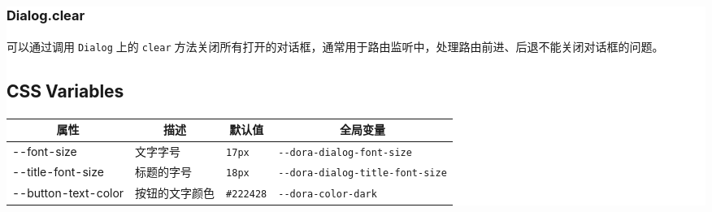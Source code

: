 ### Dialog.clear

可以通过调用 `Dialog` 上的 `clear` 方法关闭所有打开的对话框，通常用于路由监听中，处理路由前进、后退不能关闭对话框的问题。

## CSS Variables

| 属性 | 描述 | 默认值 | 全局变量 |
| --- | --- | --- | --- |
| --font-size | 文字字号 | `17px` | `--dora-dialog-font-size` |
| --title-font-size | 标题的字号 | `18px` | `--dora-dialog-title-font-size` |
| --button-text-color | 按钮的文字颜色 | `#222428` | `--dora-color-dark` |
